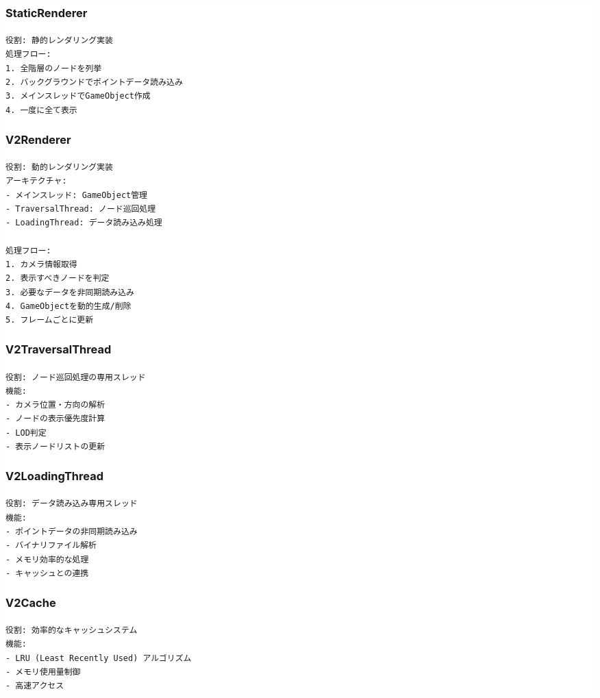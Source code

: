 ### StaticRenderer
```
役割: 静的レンダリング実装
処理フロー:
1. 全階層のノードを列挙
2. バックグラウンドでポイントデータ読み込み
3. メインスレッドでGameObject作成
4. 一度に全て表示
```

### V2Renderer
```
役割: 動的レンダリング実装
アーキテクチャ:
- メインスレッド: GameObject管理
- TraversalThread: ノード巡回処理
- LoadingThread: データ読み込み処理

処理フロー:
1. カメラ情報取得
2. 表示すべきノードを判定
3. 必要なデータを非同期読み込み
4. GameObjectを動的生成/削除
5. フレームごとに更新
```

### V2TraversalThread
```
役割: ノード巡回処理の専用スレッド
機能:
- カメラ位置・方向の解析
- ノードの表示優先度計算
- LOD判定
- 表示ノードリストの更新
```

### V2LoadingThread
```
役割: データ読み込み専用スレッド
機能:
- ポイントデータの非同期読み込み
- バイナリファイル解析
- メモリ効率的な処理
- キャッシュとの連携
```

### V2Cache
```
役割: 効率的なキャッシュシステム
機能:
- LRU (Least Recently Used) アルゴリズム
- メモリ使用量制御
- 高速アクセス
```
